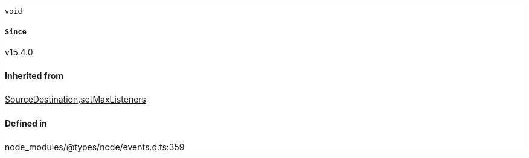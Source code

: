 `void`

**`Since`**

v15.4.0

#### Inherited from

[SourceDestination](sourceDestination.SourceDestination.md).[setMaxListeners](sourceDestination.SourceDestination.md#setmaxlisteners-1)

#### Defined in

node_modules/@types/node/events.d.ts:359
